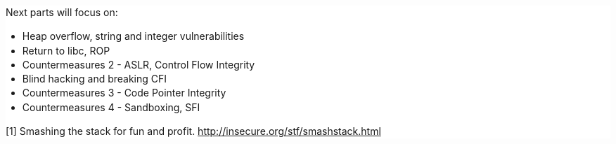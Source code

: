 Next parts will focus on:

+ Heap overflow, string and integer vulnerabilities 
+ Return to libc, ROP 
+ Countermeasures 2 - ASLR, Control Flow Integrity
+ Blind hacking and breaking CFI
+ Countermeasures 3 - Code Pointer Integrity
+ Countermeasures 4 - Sandboxing, SFI

[1] Smashing the stack for fun and profit. http://insecure.org/stf/smashstack.html

